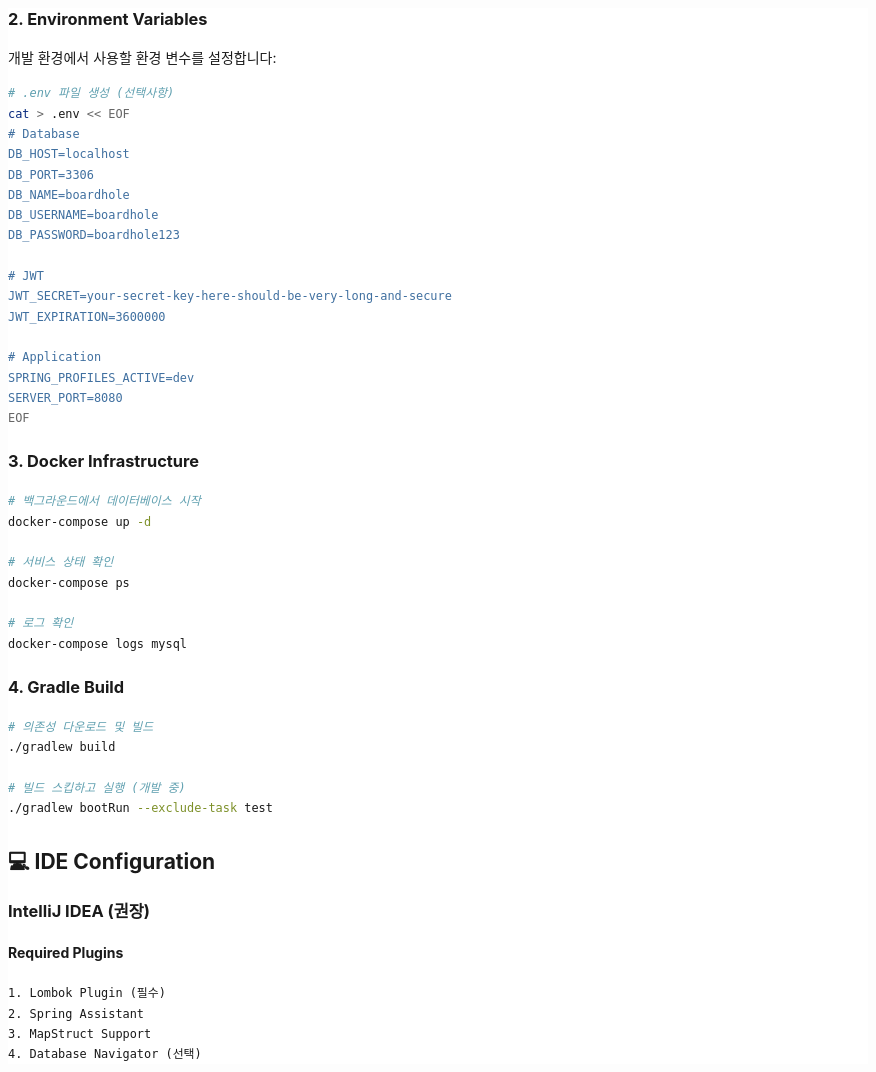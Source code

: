 ### 2. Environment Variables

개발 환경에서 사용할 환경 변수를 설정합니다:

```bash
# .env 파일 생성 (선택사항)
cat > .env << EOF
# Database
DB_HOST=localhost
DB_PORT=3306
DB_NAME=boardhole
DB_USERNAME=boardhole
DB_PASSWORD=boardhole123

# JWT
JWT_SECRET=your-secret-key-here-should-be-very-long-and-secure
JWT_EXPIRATION=3600000

# Application
SPRING_PROFILES_ACTIVE=dev
SERVER_PORT=8080
EOF
```

### 3. Docker Infrastructure

```bash
# 백그라운드에서 데이터베이스 시작
docker-compose up -d

# 서비스 상태 확인
docker-compose ps

# 로그 확인
docker-compose logs mysql
```

### 4. Gradle Build

```bash
# 의존성 다운로드 및 빌드
./gradlew build

# 빌드 스킵하고 실행 (개발 중)
./gradlew bootRun --exclude-task test
```

## 💻 IDE Configuration

### IntelliJ IDEA (권장)

#### Required Plugins
```
1. Lombok Plugin (필수)
2. Spring Assistant 
3. MapStruct Support
4. Database Navigator (선택)
```

